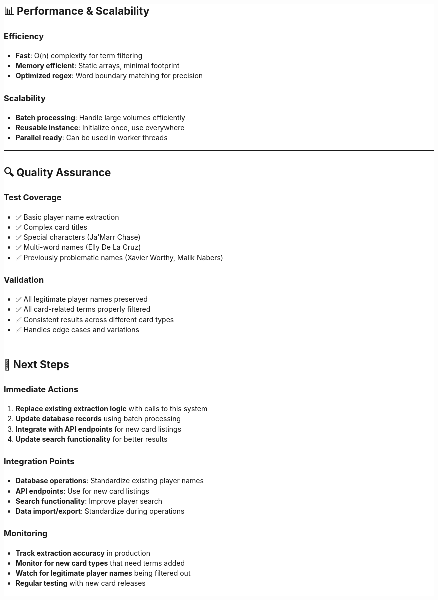 
## 📊 **Performance & Scalability**

### **Efficiency**
- **Fast**: O(n) complexity for term filtering
- **Memory efficient**: Static arrays, minimal footprint
- **Optimized regex**: Word boundary matching for precision

### **Scalability**
- **Batch processing**: Handle large volumes efficiently
- **Reusable instance**: Initialize once, use everywhere
- **Parallel ready**: Can be used in worker threads

---

## 🔍 **Quality Assurance**

### **Test Coverage**
- ✅ Basic player name extraction
- ✅ Complex card titles
- ✅ Special characters (Ja'Marr Chase)
- ✅ Multi-word names (Elly De La Cruz)
- ✅ Previously problematic names (Xavier Worthy, Malik Nabers)

### **Validation**
- ✅ All legitimate player names preserved
- ✅ All card-related terms properly filtered
- ✅ Consistent results across different card types
- ✅ Handles edge cases and variations

---

## 🚀 **Next Steps**

### **Immediate Actions**
1. **Replace existing extraction logic** with calls to this system
2. **Update database records** using batch processing
3. **Integrate with API endpoints** for new card listings
4. **Update search functionality** for better results

### **Integration Points**
- **Database operations**: Standardize existing player names
- **API endpoints**: Use for new card listings
- **Search functionality**: Improve player search
- **Data import/export**: Standardize during operations

### **Monitoring**
- **Track extraction accuracy** in production
- **Monitor for new card types** that need terms added
- **Watch for legitimate player names** being filtered out
- **Regular testing** with new card releases

---